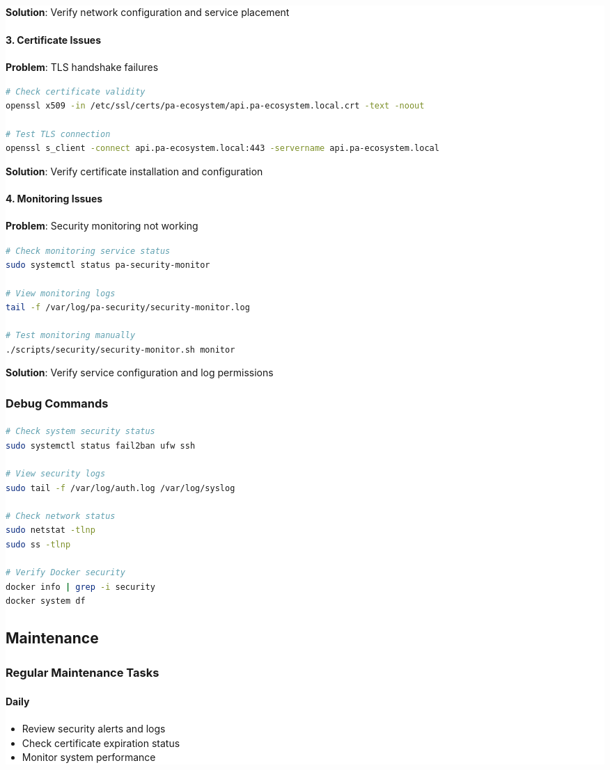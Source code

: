 **Solution**: Verify network configuration and service placement

#### 3. Certificate Issues

**Problem**: TLS handshake failures
```bash
# Check certificate validity
openssl x509 -in /etc/ssl/certs/pa-ecosystem/api.pa-ecosystem.local.crt -text -noout

# Test TLS connection
openssl s_client -connect api.pa-ecosystem.local:443 -servername api.pa-ecosystem.local
```

**Solution**: Verify certificate installation and configuration

#### 4. Monitoring Issues

**Problem**: Security monitoring not working
```bash
# Check monitoring service status
sudo systemctl status pa-security-monitor

# View monitoring logs
tail -f /var/log/pa-security/security-monitor.log

# Test monitoring manually
./scripts/security/security-monitor.sh monitor
```

**Solution**: Verify service configuration and log permissions

### Debug Commands

```bash
# Check system security status
sudo systemctl status fail2ban ufw ssh

# View security logs
sudo tail -f /var/log/auth.log /var/log/syslog

# Check network status
sudo netstat -tlnp
sudo ss -tlnp

# Verify Docker security
docker info | grep -i security
docker system df
```

## Maintenance

### Regular Maintenance Tasks

#### Daily
- Review security alerts and logs
- Check certificate expiration status
- Monitor system performance
